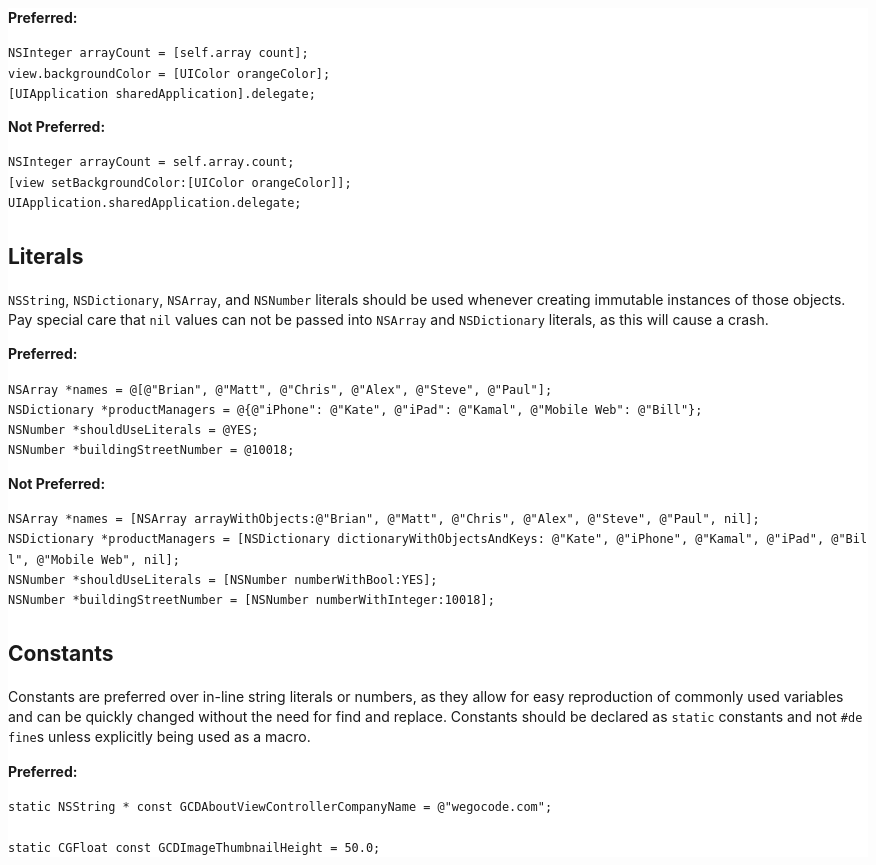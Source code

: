 **Preferred:**
```objc
NSInteger arrayCount = [self.array count];
view.backgroundColor = [UIColor orangeColor];
[UIApplication sharedApplication].delegate;
```

**Not Preferred:**
```objc
NSInteger arrayCount = self.array.count;
[view setBackgroundColor:[UIColor orangeColor]];
UIApplication.sharedApplication.delegate;
```

## Literals

`NSString`, `NSDictionary`, `NSArray`, and `NSNumber` literals should be used
whenever creating immutable instances of those objects. Pay special care that
`nil` values can not be passed into `NSArray` and `NSDictionary` literals, as
this will cause a crash.

**Preferred:**

```objc
NSArray *names = @[@"Brian", @"Matt", @"Chris", @"Alex", @"Steve", @"Paul"];
NSDictionary *productManagers = @{@"iPhone": @"Kate", @"iPad": @"Kamal", @"Mobile Web": @"Bill"};
NSNumber *shouldUseLiterals = @YES;
NSNumber *buildingStreetNumber = @10018;
```

**Not Preferred:**

```objc
NSArray *names = [NSArray arrayWithObjects:@"Brian", @"Matt", @"Chris", @"Alex", @"Steve", @"Paul", nil];
NSDictionary *productManagers = [NSDictionary dictionaryWithObjectsAndKeys: @"Kate", @"iPhone", @"Kamal", @"iPad", @"Bill", @"Mobile Web", nil];
NSNumber *shouldUseLiterals = [NSNumber numberWithBool:YES];
NSNumber *buildingStreetNumber = [NSNumber numberWithInteger:10018];
```

## Constants

Constants are preferred over in-line string literals or numbers, as they allow
for easy reproduction of commonly used variables and can be quickly changed
without the need for find and replace. Constants should be declared as `static`
constants and not `#define`s unless explicitly being used as a macro.

**Preferred:**

```objc
static NSString * const GCDAboutViewControllerCompanyName = @"wegocode.com";

static CGFloat const GCDImageThumbnailHeight = 50.0;
```
